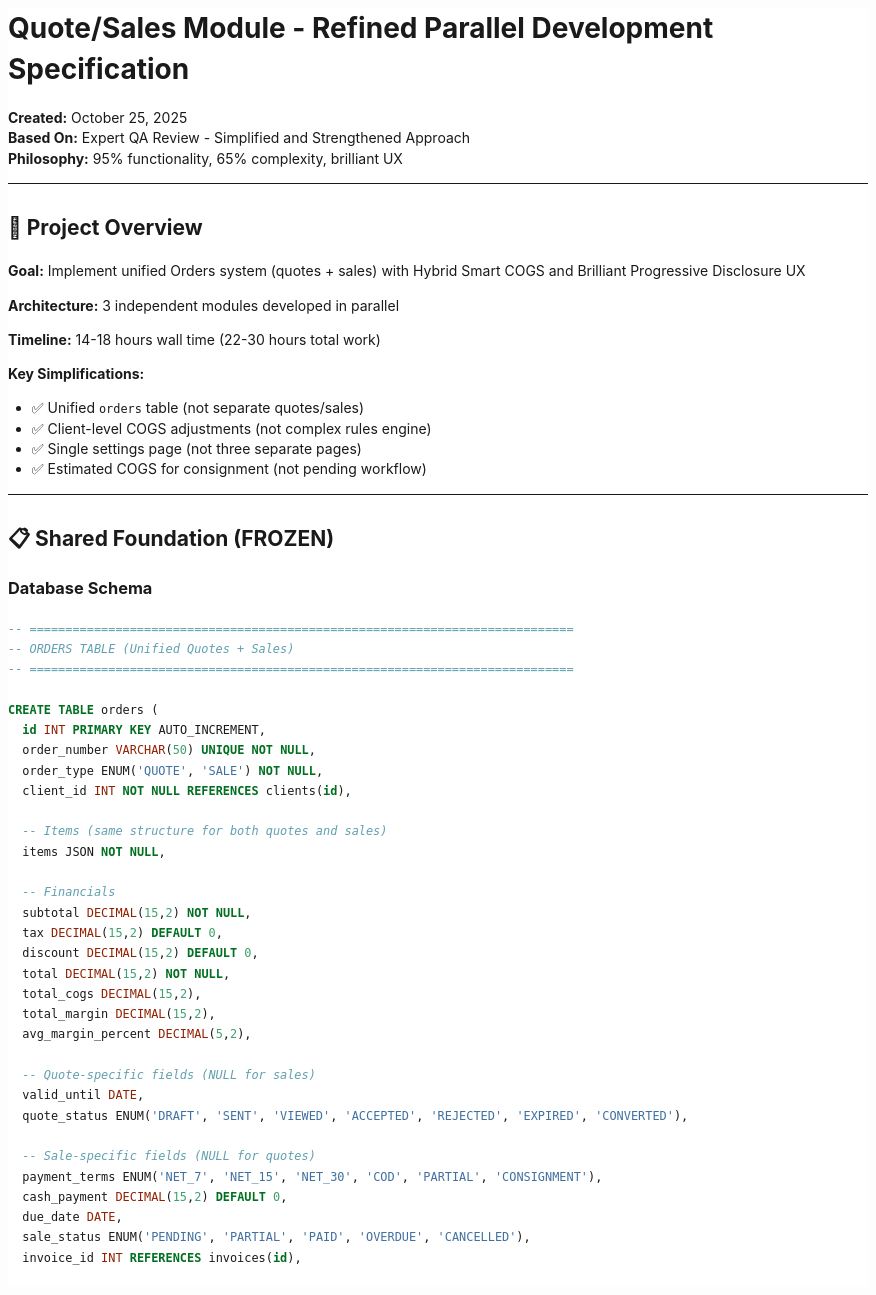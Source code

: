 # Quote/Sales Module - Refined Parallel Development Specification

**Created:** October 25, 2025  
**Based On:** Expert QA Review - Simplified and Strengthened Approach  
**Philosophy:** 95% functionality, 65% complexity, brilliant UX

---

## 🎯 Project Overview

**Goal:** Implement unified Orders system (quotes + sales) with Hybrid Smart COGS and Brilliant Progressive Disclosure UX

**Architecture:** 3 independent modules developed in parallel

**Timeline:** 14-18 hours wall time (22-30 hours total work)

**Key Simplifications:**
- ✅ Unified `orders` table (not separate quotes/sales)
- ✅ Client-level COGS adjustments (not complex rules engine)
- ✅ Single settings page (not three separate pages)
- ✅ Estimated COGS for consignment (not pending workflow)

---

## 📋 Shared Foundation (FROZEN)

### Database Schema

```sql
-- ============================================================================
-- ORDERS TABLE (Unified Quotes + Sales)
-- ============================================================================

CREATE TABLE orders (
  id INT PRIMARY KEY AUTO_INCREMENT,
  order_number VARCHAR(50) UNIQUE NOT NULL,
  order_type ENUM('QUOTE', 'SALE') NOT NULL,
  client_id INT NOT NULL REFERENCES clients(id),
  
  -- Items (same structure for both quotes and sales)
  items JSON NOT NULL,
  
  -- Financials
  subtotal DECIMAL(15,2) NOT NULL,
  tax DECIMAL(15,2) DEFAULT 0,
  discount DECIMAL(15,2) DEFAULT 0,
  total DECIMAL(15,2) NOT NULL,
  total_cogs DECIMAL(15,2),
  total_margin DECIMAL(15,2),
  avg_margin_percent DECIMAL(5,2),
  
  -- Quote-specific fields (NULL for sales)
  valid_until DATE,
  quote_status ENUM('DRAFT', 'SENT', 'VIEWED', 'ACCEPTED', 'REJECTED', 'EXPIRED', 'CONVERTED'),
  
  -- Sale-specific fields (NULL for quotes)
  payment_terms ENUM('NET_7', 'NET_15', 'NET_30', 'COD', 'PARTIAL', 'CONSIGNMENT'),
  cash_payment DECIMAL(15,2) DEFAULT 0,
  due_date DATE,
  sale_status ENUM('PENDING', 'PARTIAL', 'PAID', 'OVERDUE', 'CANCELLED'),
  invoice_id INT REFERENCES invoices(id),
  
```